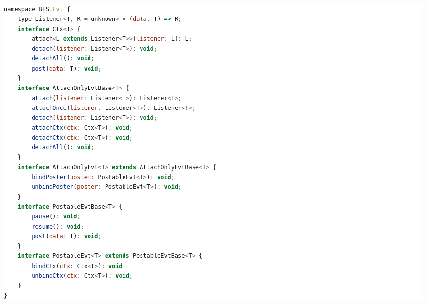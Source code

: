 ```javascript
namespace BFS.Evt {
    type Listener<T, R = unknown> = (data: T) => R;
 	interface Ctx<T> {
        attach<L extends Listener<T>>(listener: L): L;
        detach(listener: Listener<T>): void;
        detachAll(): void;
        post(data: T): void;
 	}
 	interface AttachOnlyEvtBase<T> {
        attach(listener: Listener<T>): Listener<T>;
        attachOnce(listener: Listener<T>): Listener<T>;
        detach(listener: Listener<T>): void;
        attachCtx(ctx: Ctx<T>): void;
        detachCtx(ctx: Ctx<T>): void;
        detachAll(): void;
  	}
    interface AttachOnlyEvt<T> extends AttachOnlyEvtBase<T> {
        bindPoster(poster: PostableEvt<T>): void;
        unbindPoster(poster: PostableEvt<T>): void;
    }
    interface PostableEvtBase<T> {
        pause(): void;
        resume(): void;
        post(data: T): void;
	}
  	interface PostableEvt<T> extends PostableEvtBase<T> {
    	bindCtx(ctx: Ctx<T>): void;
    	unbindCtx(ctx: Ctx<T>): void;
  	}
}
```